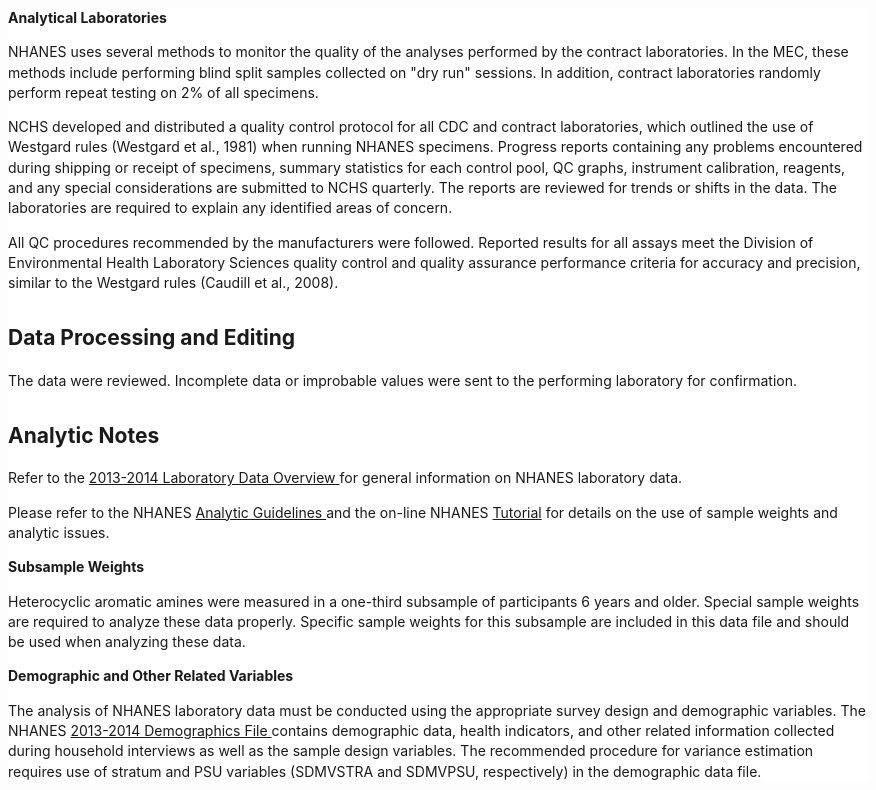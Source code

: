 **Analytical Laboratories**

NHANES uses several methods to monitor the quality of the analyses performed
by the contract laboratories. In the MEC, these methods include performing
blind split samples collected on "dry run" sessions. In addition, contract
laboratories randomly perform repeat testing on 2% of all specimens.

NCHS developed and distributed a quality control protocol for all CDC and
contract laboratories, which outlined the use of Westgard rules (Westgard et
al., 1981) when running NHANES specimens. Progress reports containing any
problems encountered during shipping or receipt of specimens, summary
statistics for each control pool, QC graphs, instrument calibration, reagents,
and any special considerations are submitted to NCHS quarterly. The reports
are reviewed for trends or shifts in the data. The laboratories are required
to explain any identified areas of concern.

All QC procedures recommended by the manufacturers were followed. Reported
results for all assays meet the Division of Environmental Health Laboratory
Sciences quality control and quality assurance performance criteria for
accuracy and precision, similar to the Westgard rules (Caudill et al., 2008).

## Data Processing and Editing

The data were reviewed. Incomplete data or improbable values were sent to the
performing laboratory for confirmation.

## Analytic Notes

Refer to the [2013-2014 Laboratory Data Overview
](https://wwwn.cdc.gov/nchs/nhanes/continuousnhanes/overview.aspx?BeginYear=2013)for
general information on NHANES laboratory data.

Please refer to the NHANES [Analytic Guidelines
](https://wwwn.cdc.gov/nchs/nhanes/analyticguidelines.aspx)and the on-line
NHANES [Tutorial](http://www.cdc.gov/nchs/tutorials/) for details on the use
of sample weights and analytic issues.

**Subsample Weights**

Heterocyclic aromatic amines were measured in a one-third subsample of
participants 6 years and older. Special sample weights are required to analyze
these data properly. Specific sample weights for this subsample are included
in this data file and should be used when analyzing these data.

**Demographic and Other Related Variables**

The analysis of NHANES laboratory data must be conducted using the appropriate
survey design and demographic variables. The NHANES [2013-2014 Demographics
File
](https://wwwn.cdc.gov/nchs/nhanes/search/datapage.aspx?Component=Demographics&CycleBeginYear=2013)contains
demographic data, health indicators, and other related information collected
during household interviews as well as the sample design variables. The
recommended procedure for variance estimation requires use of stratum and PSU
variables (SDMVSTRA and SDMVPSU, respectively) in the demographic data file.
